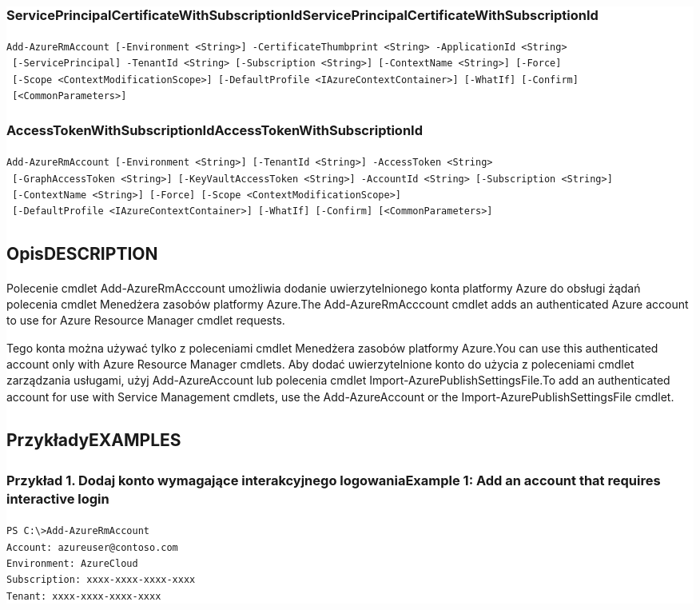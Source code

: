 ### <span data-ttu-id="72803-107">ServicePrincipalCertificateWithSubscriptionId</span><span class="sxs-lookup"><span data-stu-id="72803-107">ServicePrincipalCertificateWithSubscriptionId</span></span>
```
Add-AzureRmAccount [-Environment <String>] -CertificateThumbprint <String> -ApplicationId <String>
 [-ServicePrincipal] -TenantId <String> [-Subscription <String>] [-ContextName <String>] [-Force]
 [-Scope <ContextModificationScope>] [-DefaultProfile <IAzureContextContainer>] [-WhatIf] [-Confirm]
 [<CommonParameters>]
```

### <span data-ttu-id="72803-108">AccessTokenWithSubscriptionId</span><span class="sxs-lookup"><span data-stu-id="72803-108">AccessTokenWithSubscriptionId</span></span>
```
Add-AzureRmAccount [-Environment <String>] [-TenantId <String>] -AccessToken <String>
 [-GraphAccessToken <String>] [-KeyVaultAccessToken <String>] -AccountId <String> [-Subscription <String>]
 [-ContextName <String>] [-Force] [-Scope <ContextModificationScope>]
 [-DefaultProfile <IAzureContextContainer>] [-WhatIf] [-Confirm] [<CommonParameters>]
```

## <span data-ttu-id="72803-109">Opis</span><span class="sxs-lookup"><span data-stu-id="72803-109">DESCRIPTION</span></span>
<span data-ttu-id="72803-110">Polecenie cmdlet Add-AzureRmAcccount umożliwia dodanie uwierzytelnionego konta platformy Azure do obsługi żądań polecenia cmdlet Menedżera zasobów platformy Azure.</span><span class="sxs-lookup"><span data-stu-id="72803-110">The Add-AzureRmAcccount cmdlet adds an authenticated Azure account to use for Azure Resource Manager cmdlet requests.</span></span>

<span data-ttu-id="72803-111">Tego konta można używać tylko z poleceniami cmdlet Menedżera zasobów platformy Azure.</span><span class="sxs-lookup"><span data-stu-id="72803-111">You can use this authenticated account only with Azure Resource Manager cmdlets.</span></span>
<span data-ttu-id="72803-112">Aby dodać uwierzytelnione konto do użycia z poleceniami cmdlet zarządzania usługami, użyj Add-AzureAccount lub polecenia cmdlet Import-AzurePublishSettingsFile.</span><span class="sxs-lookup"><span data-stu-id="72803-112">To add an authenticated account for use with Service Management cmdlets, use the Add-AzureAccount or the Import-AzurePublishSettingsFile cmdlet.</span></span>

## <span data-ttu-id="72803-113">Przykłady</span><span class="sxs-lookup"><span data-stu-id="72803-113">EXAMPLES</span></span>

### <span data-ttu-id="72803-114">Przykład 1. Dodaj konto wymagające interakcyjnego logowania</span><span class="sxs-lookup"><span data-stu-id="72803-114">Example 1: Add an account that requires interactive login</span></span>
```
PS C:\>Add-AzureRmAccount
Account: azureuser@contoso.com
Environment: AzureCloud
Subscription: xxxx-xxxx-xxxx-xxxx
Tenant: xxxx-xxxx-xxxx-xxxx
```
